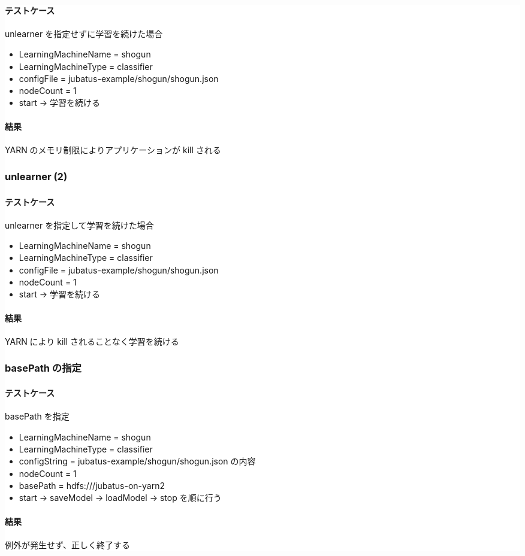#### テストケース

unlearner を指定せずに学習を続けた場合

- LearningMachineName = shogun
- LearningMachineType = classifier
- configFile = jubatus-example/shogun/shogun.json
- nodeCount = 1
- start -> 学習を続ける

#### 結果

YARN のメモリ制限によりアプリケーションが kill される


### unlearner (2)

#### テストケース

unlearner を指定して学習を続けた場合

- LearningMachineName = shogun
- LearningMachineType = classifier
- configFile = jubatus-example/shogun/shogun.json
- nodeCount = 1
- start -> 学習を続ける

#### 結果

YARN により kill されることなく学習を続ける


### basePath の指定

#### テストケース

basePath を指定

- LearningMachineName = shogun
- LearningMachineType = classifier
- configString = jubatus-example/shogun/shogun.json の内容
- nodeCount = 1
- basePath = hdfs:///jubatus-on-yarn2
- start ->  saveModel -> loadModel -> stop を順に行う

#### 結果

例外が発生せず、正しく終了する
